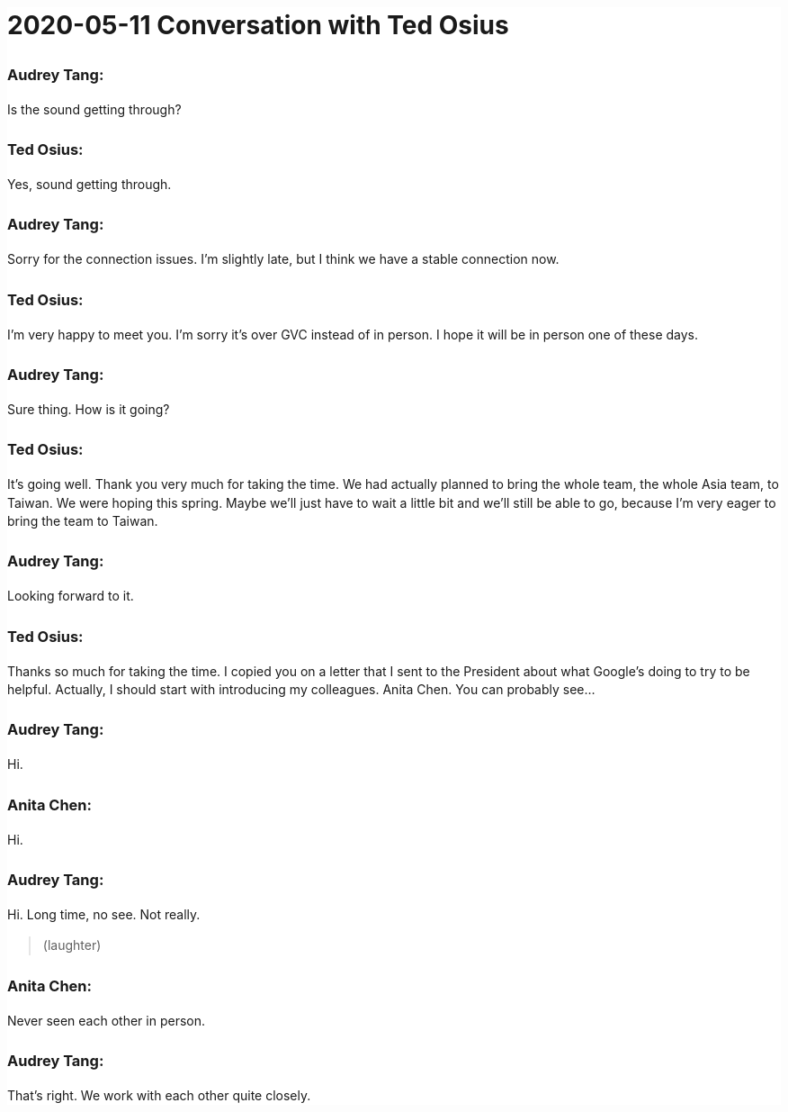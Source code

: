 # 2020-05-11 Conversation with Ted Osius

### Audrey Tang:
Is the sound getting through?

### Ted Osius:
Yes, sound getting through.

### Audrey Tang:
Sorry for the connection issues. I’m slightly late, but I think we have a stable connection now.

### Ted Osius:
I’m very happy to meet you. I’m sorry it’s over GVC instead of in person. I hope it will be in person one of these days.

### Audrey Tang:
Sure thing. How is it going?

### Ted Osius:
It’s going well. Thank you very much for taking the time. We had actually planned to bring the whole team, the whole Asia team, to Taiwan. We were hoping this spring. Maybe we’ll just have to wait a little bit and we’ll still be able to go, because I’m very eager to bring the team to Taiwan.

### Audrey Tang:
Looking forward to it.

### Ted Osius:
Thanks so much for taking the time. I copied you on a letter that I sent to the President about what Google’s doing to try to be helpful. Actually, I should start with introducing my colleagues. Anita Chen. You can probably see…

### Audrey Tang:
Hi.

### Anita Chen:
Hi.

### Audrey Tang:
Hi. Long time, no see. Not really.

> (laughter)

### Anita Chen:
Never seen each other in person.

### Audrey Tang:
That’s right. We work with each other quite closely.
